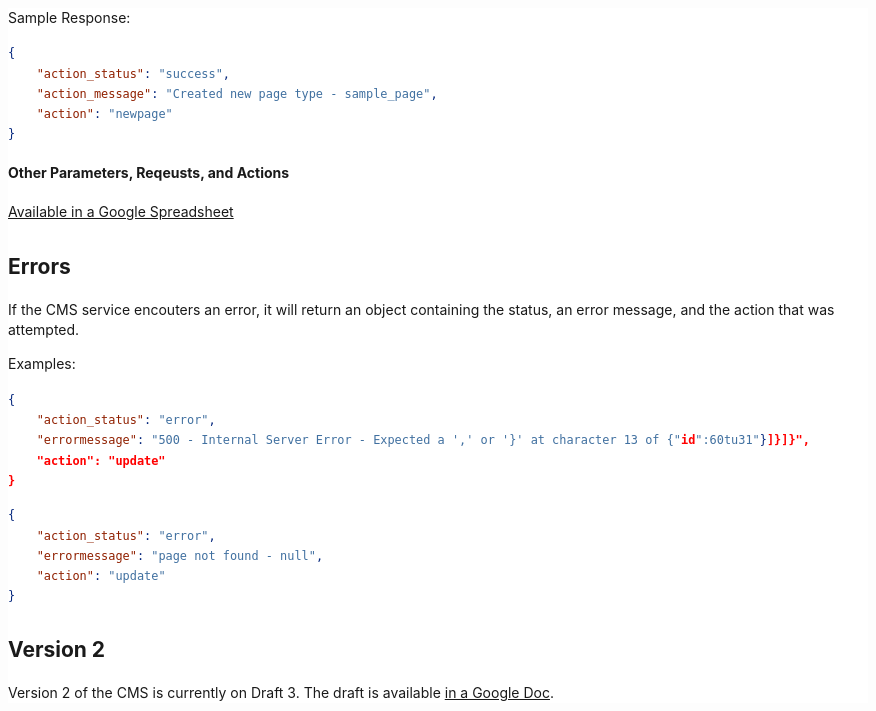 Sample Response:
```JSON
{
    "action_status": "success",
    "action_message": "Created new page type - sample_page",
    "action": "newpage"
}
```

#### Other Parameters, Reqeusts, and Actions

[Available in a Google Spreadsheet](https://docs.google.com/a/1stdibs.com/spreadsheet/ccc?key=0Ali6S6rrBfWgdEtfWnBxcXZKQWxMdkFnTjljWlNZcGc)

## Errors

If the CMS service encouters an error, it will return an object containing the status, an error message, and the action that was attempted.

Examples:

```JSON
{
    "action_status": "error",
    "errormessage": "500 - Internal Server Error - Expected a ',' or '}' at character 13 of {"id":60tu31"}]}]}",
    "action": "update"
}
```

```JSON
{
    "action_status": "error",
    "errormessage": "page not found - null",
    "action": "update"
}
```

## Version 2

Version 2 of the CMS is currently on Draft 3.  The draft is available [in a Google Doc](https://docs.google.com/document/d/11WP-0Mn8GV5Wm0xoOk0VuLX8YGjq6C0CCnUVsT8pZUE/edit).
